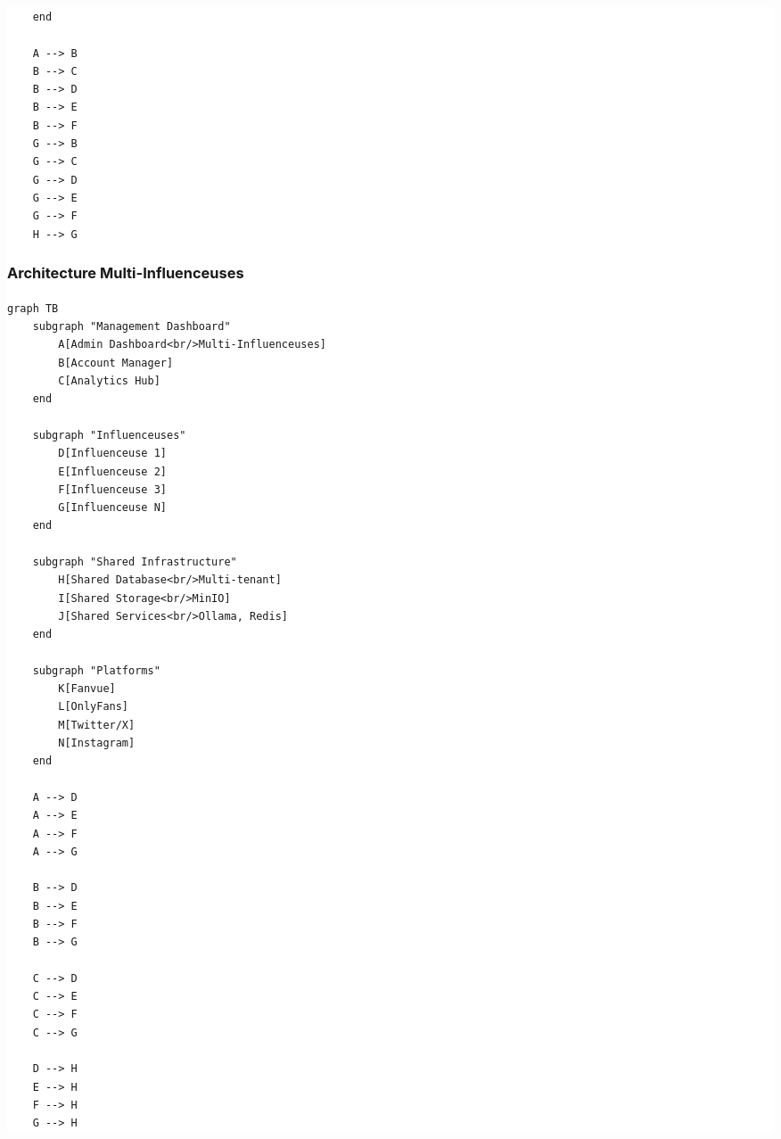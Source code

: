 ```mermaid
    end
    
    A --> B
    B --> C
    B --> D
    B --> E
    B --> F
    G --> B
    G --> C
    G --> D
    G --> E
    G --> F
    H --> G
```

### Architecture Multi-Influenceuses
```mermaid
graph TB
    subgraph "Management Dashboard"
        A[Admin Dashboard<br/>Multi-Influenceuses]
        B[Account Manager]
        C[Analytics Hub]
    end
    
    subgraph "Influenceuses"
        D[Influenceuse 1]
        E[Influenceuse 2]
        F[Influenceuse 3]
        G[Influenceuse N]
    end
    
    subgraph "Shared Infrastructure"
        H[Shared Database<br/>Multi-tenant]
        I[Shared Storage<br/>MinIO]
        J[Shared Services<br/>Ollama, Redis]
    end
    
    subgraph "Platforms"
        K[Fanvue]
        L[OnlyFans]
        M[Twitter/X]
        N[Instagram]
    end
    
    A --> D
    A --> E
    A --> F
    A --> G
    
    B --> D
    B --> E
    B --> F
    B --> G
    
    C --> D
    C --> E
    C --> F
    C --> G
    
    D --> H
    E --> H
    F --> H
    G --> H
```